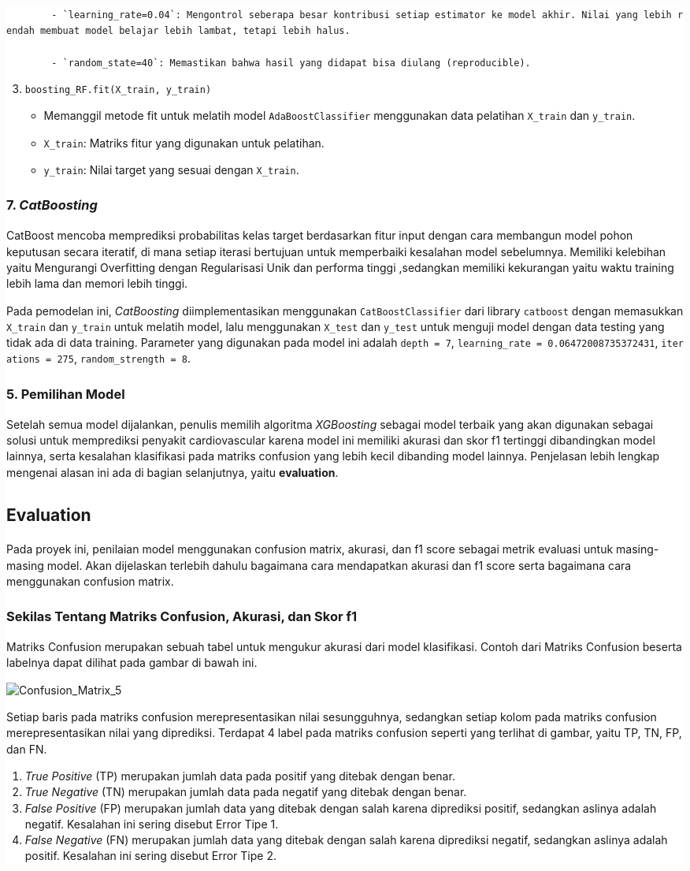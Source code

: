             - `learning_rate=0.04`: Mengontrol seberapa besar kontribusi setiap estimator ke model akhir. Nilai yang lebih rendah membuat model belajar lebih lambat, tetapi lebih halus.

            - `random_state=40`: Memastikan bahwa hasil yang didapat bisa diulang (reproducible).

  3.   ```boosting_RF.fit(X_train, y_train)``` 

       - Memanggil metode fit untuk melatih model `AdaBoostClassifier` menggunakan data pelatihan `X_train` dan `y_train`.

       - `X_train`: Matriks fitur yang digunakan untuk pelatihan.

       - `y_train`: Nilai target yang sesuai dengan `X_train`.


### 7. ***CatBoosting***
CatBoost mencoba memprediksi probabilitas kelas target berdasarkan fitur input dengan cara membangun model pohon keputusan secara iteratif, di mana setiap iterasi bertujuan untuk memperbaiki kesalahan model sebelumnya. Memiliki kelebihan yaitu Mengurangi Overfitting dengan Regularisasi Unik dan performa tinggi ,sedangkan memiliki kekurangan yaitu waktu training lebih lama dan memori lebih tinggi.<br>

Pada pemodelan ini, *CatBoosting* diimplementasikan menggunakan `CatBoostClassifier` dari library `catboost` dengan memasukkan `X_train` dan `y_train` untuk melatih model, lalu menggunakan `X_test` dan `y_test` untuk menguji model dengan data testing yang tidak ada di data training. Parameter yang digunakan pada model ini adalah `depth = 7`, `learning_rate = 0.06472008735372431`, `iterations = 275`, `random_strength = 8`.



### 5. Pemilihan Model

Setelah semua model dijalankan, penulis memilih algoritma *XGBoosting* sebagai model terbaik yang akan digunakan sebagai solusi untuk memprediksi penyakit cardiovascular karena model ini memiliki akurasi dan skor f1 tertinggi dibandingkan model lainnya, serta kesalahan klasifikasi pada matriks confusion yang lebih kecil dibanding model lainnya. Penjelasan lebih lengkap mengenai alasan ini ada di bagian selanjutnya, yaitu **evaluation**.

## Evaluation

Pada proyek ini, penilaian model menggunakan confusion matrix, akurasi, dan f1 score sebagai metrik evaluasi untuk masing-masing model. Akan dijelaskan terlebih dahulu bagaimana cara mendapatkan akurasi dan f1 score serta bagaimana cara menggunakan confusion matrix.


### Sekilas Tentang Matriks Confusion, Akurasi, dan Skor f1

Matriks Confusion merupakan sebuah tabel untuk mengukur akurasi dari model klasifikasi. Contoh dari Matriks Confusion beserta labelnya dapat dilihat pada gambar di bawah ini. 

![Confusion_Matrix_5](https://github.com/user-attachments/assets/6c8ec441-ffcc-4d50-9904-520a82f90946) <br>

Setiap baris pada matriks confusion merepresentasikan nilai sesungguhnya, sedangkan setiap kolom pada matriks confusion merepresentasikan nilai yang diprediksi. Terdapat 4 label pada matriks confusion seperti yang terlihat di gambar, yaitu TP, TN, FP, dan FN.
1. *True Positive* (TP) merupakan jumlah data pada positif yang ditebak dengan benar.
2. *True Negative* (TN) merupakan jumlah data pada negatif yang ditebak dengan benar.
3. *False Positive* (FP) merupakan jumlah data yang ditebak dengan salah karena diprediksi positif, sedangkan aslinya adalah negatif. Kesalahan ini sering disebut Error Tipe 1.
4. *False Negative* (FN) merupakan jumlah data yang ditebak dengan salah karena diprediksi negatif, sedangkan aslinya adalah positif. Kesalahan ini sering disebut Error Tipe 2.

